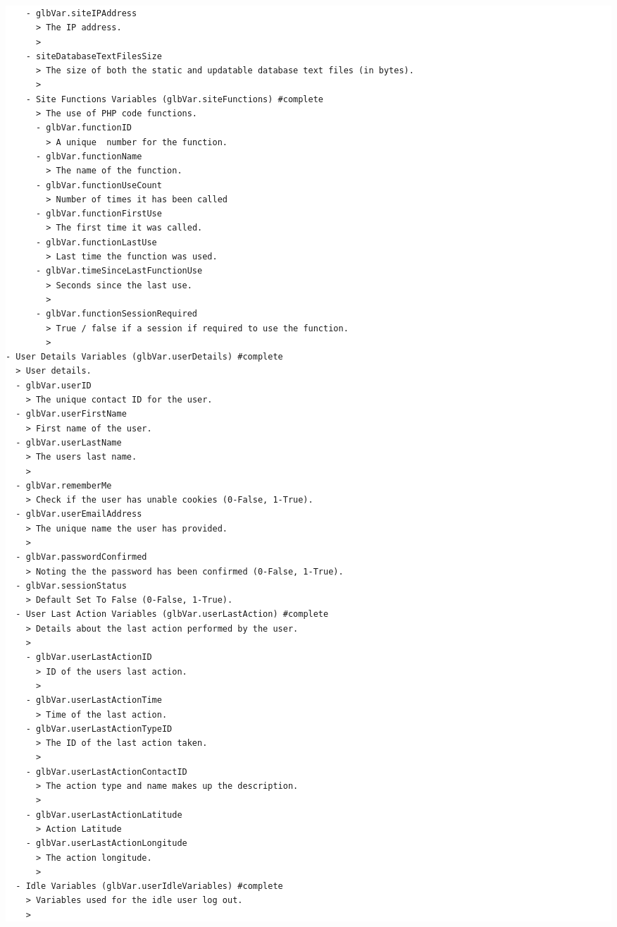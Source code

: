         - glbVar.siteIPAddress
          > The IP address.
          > 
        - siteDatabaseTextFilesSize
          > The size of both the static and updatable database text files (in bytes).
          > 
        - Site Functions Variables (glbVar.siteFunctions) #complete 
          > The use of PHP code functions.
          - glbVar.functionID
            > A unique  number for the function.
          - glbVar.functionName
            > The name of the function.
          - glbVar.functionUseCount
            > Number of times it has been called
          - glbVar.functionFirstUse
            > The first time it was called.
          - glbVar.functionLastUse
            > Last time the function was used.
          - glbVar.timeSinceLastFunctionUse
            > Seconds since the last use.
            > 
          - glbVar.functionSessionRequired
            > True / false if a session if required to use the function.
            > 
    - User Details Variables (glbVar.userDetails) #complete
      > User details.
      - glbVar.userID
        > The unique contact ID for the user.
      - glbVar.userFirstName
        > First name of the user.
      - glbVar.userLastName
        > The users last name.
        > 
      - glbVar.rememberMe
        > Check if the user has unable cookies (0-False, 1-True).
      - glbVar.userEmailAddress
        > The unique name the user has provided.
        > 
      - glbVar.passwordConfirmed
        > Noting the the password has been confirmed (0-False, 1-True).
      - glbVar.sessionStatus
        > Default Set To False (0-False, 1-True).
      - User Last Action Variables (glbVar.userLastAction) #complete
        > Details about the last action performed by the user.
        > 
        - glbVar.userLastActionID
          > ID of the users last action.
          > 
        - glbVar.userLastActionTime
          > Time of the last action.
        - glbVar.userLastActionTypeID
          > The ID of the last action taken.
          > 
        - glbVar.userLastActionContactID
          > The action type and name makes up the description.
          > 
        - glbVar.userLastActionLatitude
          > Action Latitude
        - glbVar.userLastActionLongitude
          > The action longitude.
          > 
      - Idle Variables (glbVar.userIdleVariables) #complete 
        > Variables used for the idle user log out. 
        > 